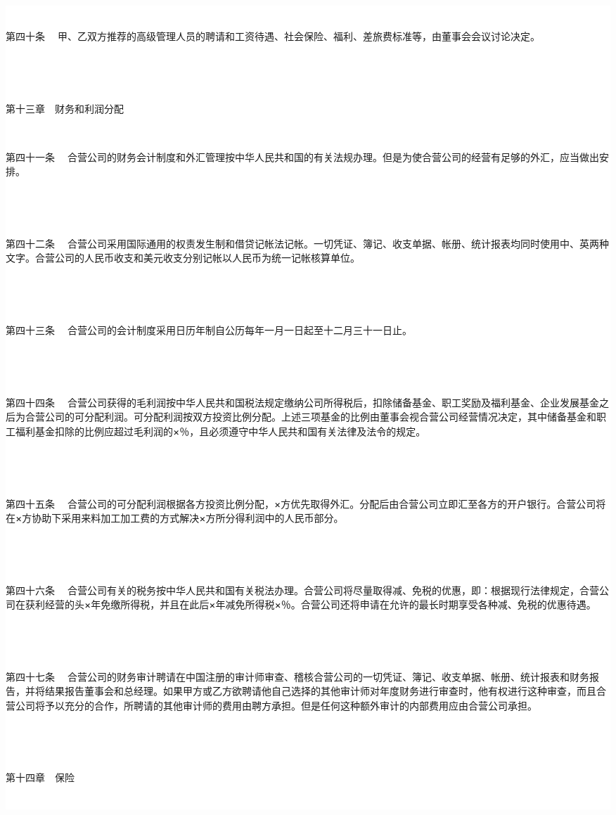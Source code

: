 　　

第四十条
　甲、乙双方推荐的高级管理人员的聘请和工资待遇、社会保险、福利、差旅费标准等，由董事会会议讨论决定。

　　

　　


 第十三章　财务和利润分配



　　

第四十一条
　合营公司的财务会计制度和外汇管理按中华人民共和国的有关法规办理。但是为使合营公司的经营有足够的外汇，应当做出安排。

　　

　　

第四十二条
　合营公司采用国际通用的权责发生制和借贷记帐法记帐。一切凭证、簿记、收支单据、帐册、统计报表均同时使用中、英两种文字。合营公司的人民币收支和美元收支分别记帐以人民币为统一记帐核算单位。

　　

　　

第四十三条
　合营公司的会计制度采用日历年制自公历每年一月一日起至十二月三十一日止。

　　

　　

第四十四条
　合营公司获得的毛利润按中华人民共和国税法规定缴纳公司所得税后，扣除储备基金、职工奖励及福利基金、企业发展基金之后为合营公司的可分配利润。可分配利润按双方投资比例分配。上述三项基金的比例由董事会视合营公司经营情况决定，其中储备基金和职工福利基金扣除的比例应超过毛利润的×％，且必须遵守中华人民共和国有关法律及法令的规定。

　　

　　

第四十五条
　合营公司的可分配利润根据各方投资比例分配，×方优先取得外汇。分配后由合营公司立即汇至各方的开户银行。合营公司将在×方协助下采用来料加工加工费的方式解决×方所分得利润中的人民币部分。

　　

　　

第四十六条
　合营公司有关的税务按中华人民共和国有关税法办理。合营公司将尽量取得减、免税的优惠，即：根据现行法律规定，合营公司在获利经营的头×年免缴所得税，并且在此后×年减免所得税×％。合营公司还将申请在允许的最长时期享受各种减、免税的优惠待遇。

　　

　　

第四十七条
　合营公司的财务审计聘请在中国注册的审计师审查、稽核合营公司的一切凭证、簿记、收支单据、帐册、统计报表和财务报告，并将结果报告董事会和总经理。如果甲方或乙方欲聘请他自己选择的其他审计师对年度财务进行审查时，他有权进行这种审查，而且合营公司将予以充分的合作，所聘请的其他审计师的费用由聘方承担。但是任何这种额外审计的内部费用应由合营公司承担。

　　

　　


 第十四章　保险



　　

